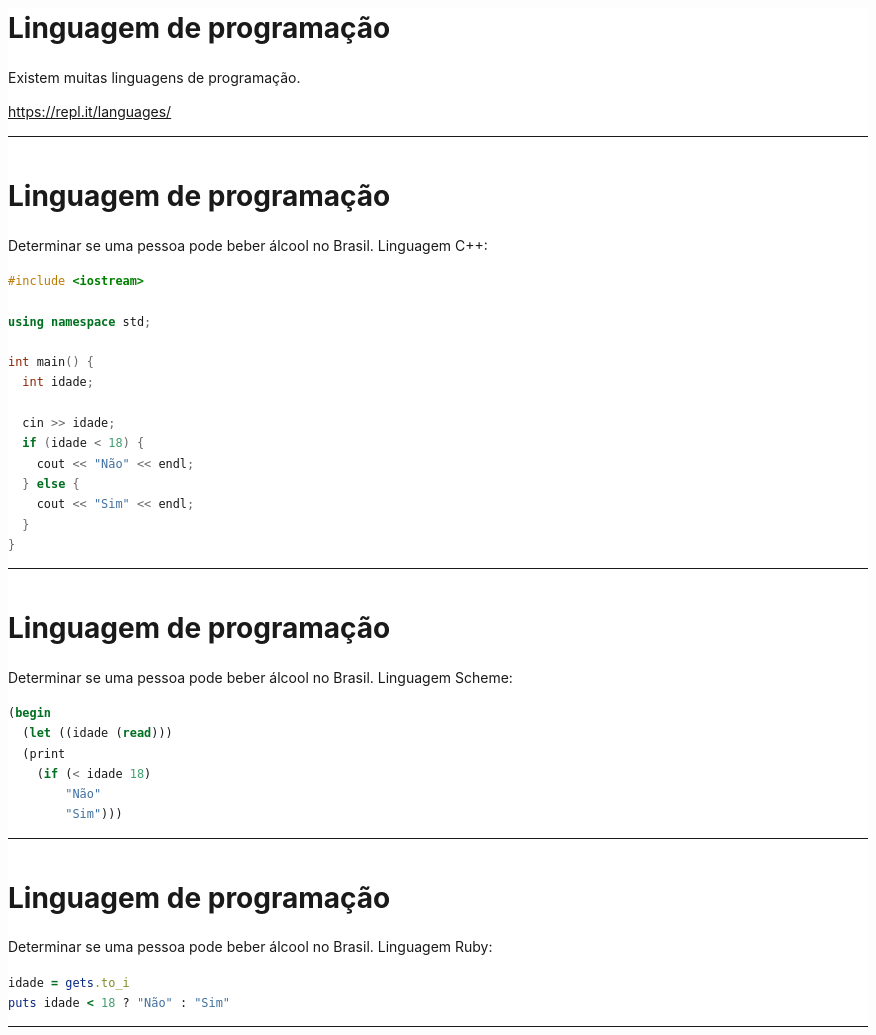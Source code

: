 
# Linguagem de programação

Existem muitas linguagens de programação.

<https://repl.it/languages/>

---

# Linguagem de programação

Determinar se uma pessoa pode beber álcool no Brasil. Linguagem C++:

```c++
#include <iostream>

using namespace std;

int main() {
  int idade;
  
  cin >> idade;
  if (idade < 18) {
    cout << "Não" << endl;
  } else {
    cout << "Sim" << endl;
  }
}
```

---

# Linguagem de programação

Determinar se uma pessoa pode beber álcool no Brasil. Linguagem Scheme:

```scheme
(begin
  (let ((idade (read)))
  (print
    (if (< idade 18)
        "Não"
        "Sim")))
```

---

# Linguagem de programação

Determinar se uma pessoa pode beber álcool no Brasil. Linguagem Ruby:

```ruby
idade = gets.to_i
puts idade < 18 ? "Não" : "Sim"
```

---